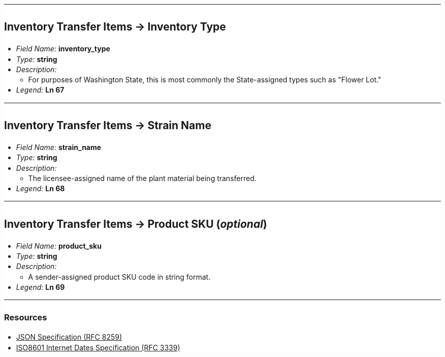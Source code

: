 ----------------------------------------

## Inventory Transfer Items -> Inventory Type

* _Field Name:_ **inventory_type**
* _Type:_ **string**
* _Description:_
  * For purposes of Washington State, this is most commonly the State-assigned types such as "Flower Lot."
* _Legend:_ **Ln 67**

----------------------------------------

## Inventory Transfer Items -> Strain Name

* _Field Name:_ **strain_name**
* _Type:_ **string**
* _Description:_
  * The licensee-assigned name of the plant material being transferred.
* _Legend:_ **Ln 68**

----------------------------------------

## Inventory Transfer Items -> Product SKU (_optional_)

* _Field Name:_ **product_sku**
* _Type:_ **string**
* _Description:_
  * A sender-assigned product SKU code in string format.
* _Legend:_ **Ln 69**

----------------------------------------

### Resources

* [JSON Specification (RFC 8259)](https://www.ietf.org/rfc/rfc8259.txt)
* [ISO8601 Internet Dates Specification (RFC 3339)](https://www.ietf.org/rfc/rfc3339.txt)